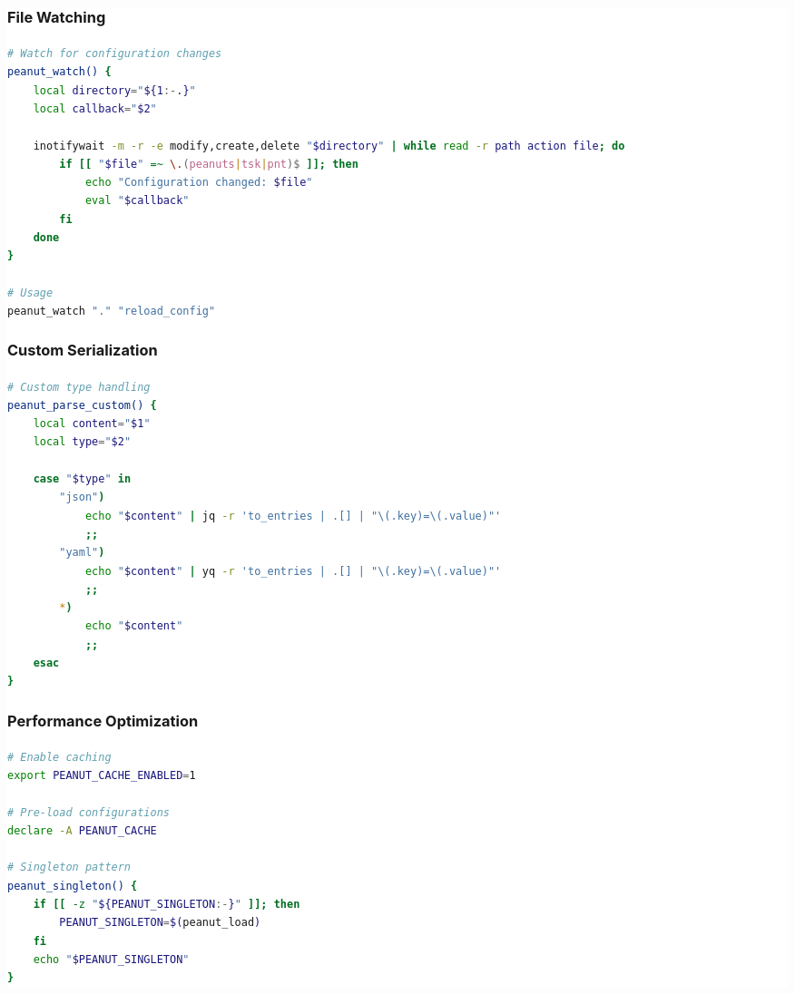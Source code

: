 ### File Watching

```bash
# Watch for configuration changes
peanut_watch() {
    local directory="${1:-.}"
    local callback="$2"
    
    inotifywait -m -r -e modify,create,delete "$directory" | while read -r path action file; do
        if [[ "$file" =~ \.(peanuts|tsk|pnt)$ ]]; then
            echo "Configuration changed: $file"
            eval "$callback"
        fi
    done
}

# Usage
peanut_watch "." "reload_config"
```

### Custom Serialization

```bash
# Custom type handling
peanut_parse_custom() {
    local content="$1"
    local type="$2"
    
    case "$type" in
        "json")
            echo "$content" | jq -r 'to_entries | .[] | "\(.key)=\(.value)"'
            ;;
        "yaml")
            echo "$content" | yq -r 'to_entries | .[] | "\(.key)=\(.value)"'
            ;;
        *)
            echo "$content"
            ;;
    esac
}
```

### Performance Optimization

```bash
# Enable caching
export PEANUT_CACHE_ENABLED=1

# Pre-load configurations
declare -A PEANUT_CACHE

# Singleton pattern
peanut_singleton() {
    if [[ -z "${PEANUT_SINGLETON:-}" ]]; then
        PEANUT_SINGLETON=$(peanut_load)
    fi
    echo "$PEANUT_SINGLETON"
}
```
